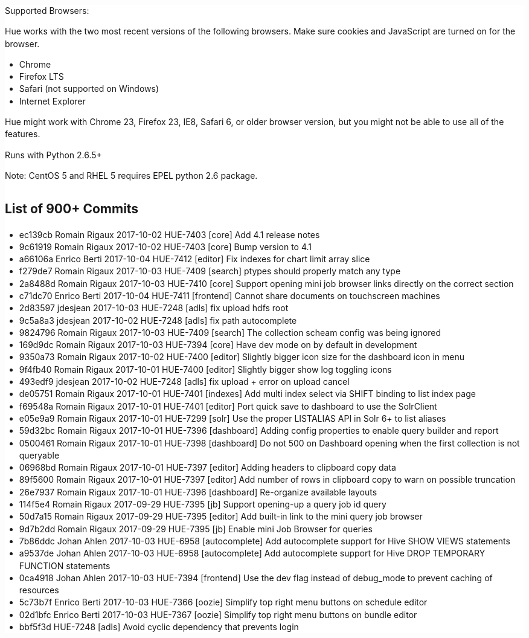 Supported Browsers:

Hue works with the two most recent versions of the following browsers. Make sure cookies and JavaScript are turned on for the browser.

* Chrome
* Firefox LTS
* Safari (not supported on Windows)
* Internet Explorer

Hue might work with Chrome 23, Firefox 23, IE8, Safari 6, or older browser version, but you might not be able to use all of the features.


Runs with Python 2.6.5+

Note: CentOS 5 and RHEL 5 requires EPEL python 2.6 package.


List of 900+ Commits
--------------------
* ec139cb Romain Rigaux 2017-10-02  HUE-7403 [core] Add 4.1 release notes
* 9c61919 Romain Rigaux 2017-10-02  HUE-7403 [core] Bump version to 4.1
* a66106a Enrico Berti  2017-10-04  HUE-7412 [editor] Fix indexes for chart limit array slice
* f279de7 Romain Rigaux 2017-10-03  HUE-7409 [search] ptypes should properly match any type
* 2a8488d Romain Rigaux 2017-10-03  HUE-7410 [core] Support opening mini job browser links directly on the correct section
* c71dc70 Enrico Berti  2017-10-04  HUE-7411 [frontend] Cannot share documents on touchscreen machines
* 2d83597 jdesjean  2017-10-03  HUE-7248 [adls] fix upload hdfs root
* 9c5a8a3 jdesjean  2017-10-02  HUE-7248 [adls] fix path autocomplete
* 9824796 Romain Rigaux 2017-10-03  HUE-7409 [search] The collection scheam config was being ignored
* 169d9dc Romain Rigaux 2017-10-03  HUE-7394 [core] Have dev mode on by default in development
* 9350a73 Romain Rigaux 2017-10-02  HUE-7400 [editor] Slightly bigger icon size for the dashboard icon in menu
* 9f4fb40 Romain Rigaux 2017-10-01  HUE-7400 [editor] Slightly bigger show log toggling icons
* 493edf9 jdesjean  2017-10-02  HUE-7248 [adls] fix upload + error on upload cancel
* de05751 Romain Rigaux 2017-10-01  HUE-7401 [indexes] Add multi index select via SHIFT binding to list index page
* f69548a Romain Rigaux 2017-10-01  HUE-7401 [editor] Port quick save to dashboard to use the SolrClient
* e05e9a9 Romain Rigaux 2017-10-01  HUE-7299 [solr] Use the proper LISTALIAS API in Solr 6+ to list aliases
* 59d32bc Romain Rigaux 2017-10-01  HUE-7396 [dashboard] Adding config properties to enable query builder and report
* 0500461 Romain Rigaux 2017-10-01  HUE-7398 [dashboard] Do not 500 on Dashboard opening when the first collection is not queryable
* 06968bd Romain Rigaux 2017-10-01  HUE-7397 [editor] Adding headers to clipboard copy data
* 89f5600 Romain Rigaux 2017-10-01  HUE-7397 [editor] Add number of rows in clipboard copy to warn on possible truncation
* 26e7937 Romain Rigaux 2017-10-01  HUE-7396 [dashboard] Re-organize available layouts
* 114f5e4 Romain Rigaux 2017-09-29  HUE-7395 [jb] Support opening-up a query job id query
* 50d7a15 Romain Rigaux 2017-09-29  HUE-7395 [editor] Add built-in link to the mini query job browser
* 9d7b2dd Romain Rigaux 2017-09-29  HUE-7395 [jb] Enable mini Job Browser for queries
* 7b86ddc Johan Ahlen 2017-10-03  HUE-6958 [autocomplete] Add autocomplete support for Hive SHOW VIEWS statements
* a9537de Johan Ahlen 2017-10-03  HUE-6958 [autocomplete] Add autocomplete support for Hive DROP TEMPORARY FUNCTION statements
* 0ca4918 Johan Ahlen 2017-10-03  HUE-7394 [frontend] Use the dev flag instead of debug_mode to prevent caching of resources
* 5c73b7f Enrico Berti  2017-10-03  HUE-7366 [oozie] Simplify top right menu buttons on schedule editor
* 02d1bfc Enrico Berti  2017-10-03  HUE-7367 [oozie] Simplify top right menu buttons on bundle editor
* bbf5f3d HUE-7248 [adls] Avoid cyclic dependency that prevents login